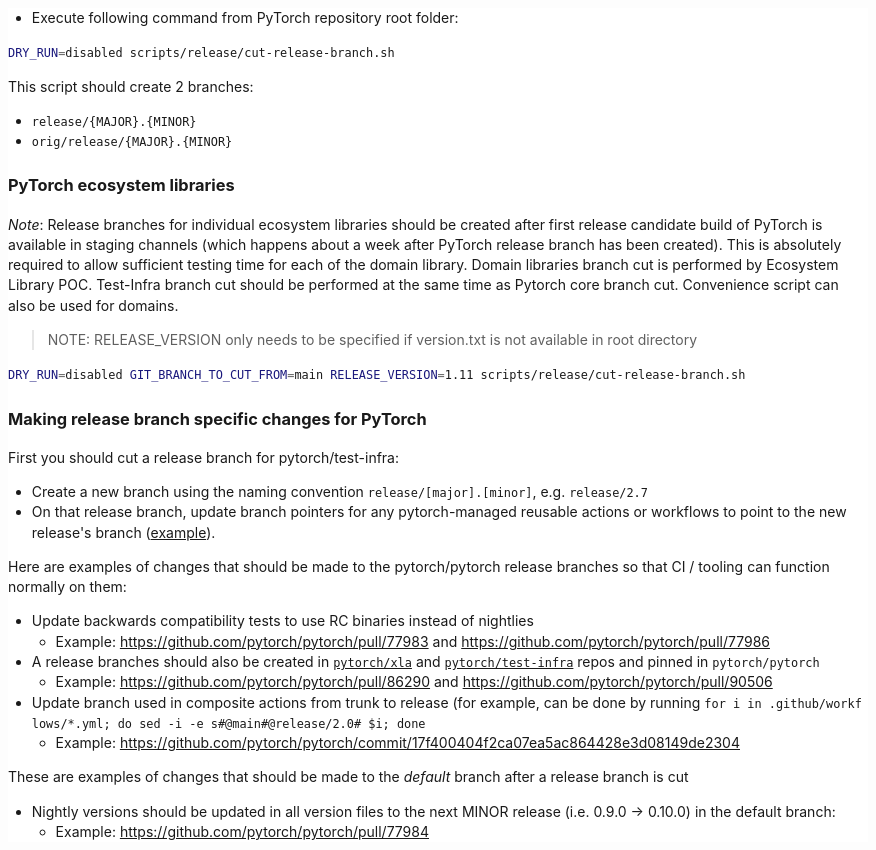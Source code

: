 * Execute following command from PyTorch repository root folder:
```bash
DRY_RUN=disabled scripts/release/cut-release-branch.sh
```
This script should create 2 branches:
* `release/{MAJOR}.{MINOR}`
* `orig/release/{MAJOR}.{MINOR}`

### PyTorch ecosystem libraries

*Note*:  Release branches for individual ecosystem libraries should be created after first release candidate build of PyTorch is available in staging channels (which happens about a week after PyTorch release branch has been created). This is absolutely required to allow sufficient testing time for each of the domain library. Domain libraries branch cut is performed by Ecosystem Library POC.
Test-Infra branch cut should be performed at the same time as Pytorch core branch cut. Convenience script can also be used for domains.

> NOTE: RELEASE_VERSION only needs to be specified if version.txt is not available in root directory

```bash
DRY_RUN=disabled GIT_BRANCH_TO_CUT_FROM=main RELEASE_VERSION=1.11 scripts/release/cut-release-branch.sh
```

### Making release branch specific changes for PyTorch
First you should cut a release branch for pytorch/test-infra:
* Create a new branch using the naming convention `release/[major].[minor]`, e.g. `release/2.7`
* On that release branch, update branch pointers for any pytorch-managed reusable actions or workflows to point to the new release's branch ([example](https://github.com/pytorch/test-infra/commit/749b9e36afa23298ad5498c9f5bcd96f5467baff#diff-d41015f3ac6cfa64b00e366bec416bb9487ac27493de7ebe7778fdfc7518b003R39)).

Here are examples of changes that should be made to the pytorch/pytorch release branches so that CI / tooling can function normally on
them:

* Update backwards compatibility tests to use RC binaries instead of nightlies
  * Example: https://github.com/pytorch/pytorch/pull/77983 and https://github.com/pytorch/pytorch/pull/77986
* A release branches should also be created in [`pytorch/xla`](https://github.com/pytorch/xla) and [`pytorch/test-infra`](https://github.com/pytorch/test-infra) repos and pinned in `pytorch/pytorch`
  * Example: https://github.com/pytorch/pytorch/pull/86290 and https://github.com/pytorch/pytorch/pull/90506
* Update branch used in composite actions from trunk to release (for example, can be done by running `for i in .github/workflows/*.yml; do sed -i -e s#@main#@release/2.0# $i; done`
  * Example: https://github.com/pytorch/pytorch/commit/17f400404f2ca07ea5ac864428e3d08149de2304

These are examples of changes that should be made to the *default* branch after a release branch is cut

* Nightly versions should be updated in all version files to the next MINOR release (i.e. 0.9.0 -> 0.10.0) in the default branch:
  * Example: https://github.com/pytorch/pytorch/pull/77984
